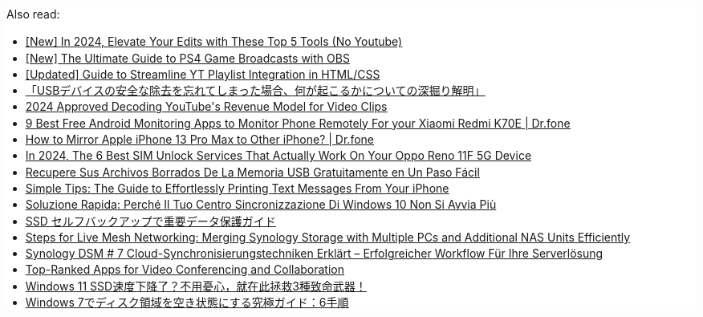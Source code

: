 <span class="atpl-alsoreadstyle">Also read:</span>
<div><ul>
<li><a href="https://youtube-lab.techidaily.com/n-2024-elevate-your-edits-with-these-top-5-tools-no-youtube/"><u>[New] In 2024, Elevate Your Edits with These Top 5 Tools (No Youtube)</u></a></li>
<li><a href="https://screen-mirroring-recording.techidaily.com/new-the-ultimate-guide-to-ps4-game-broadcasts-with-obs/"><u>[New] The Ultimate Guide to PS4 Game Broadcasts with OBS</u></a></li>
<li><a href="https://youtube-blog.techidaily.com/ed-guide-to-streamline-yt-playlist-integration-in-htmlcss/"><u>[Updated] Guide to Streamline YT Playlist Integration in HTML/CSS</u></a></li>
<li><a href="https://win-extraordinary.techidaily.com/1728491393350-usb/"><u>「USBデバイスの安全な除去を忘れてしまった場合、何が起こるかについての深掘り解明」</u></a></li>
<li><a href="https://youtube-clips.techidaily.com/2024-approved-decoding-youtubes-revenue-model-for-video-clips/"><u>2024 Approved Decoding YouTube's Revenue Model for Video Clips</u></a></li>
<li><a href="https://android-location.techidaily.com/9-best-free-android-monitoring-apps-to-monitor-phone-remotely-for-your-xiaomi-redmi-k70e-drfone-by-drfone-virtual/"><u>9 Best Free Android Monitoring Apps to Monitor Phone Remotely For your Xiaomi Redmi K70E | Dr.fone</u></a></li>
<li><a href="https://screen-mirror.techidaily.com/how-to-mirror-apple-iphone-13-pro-max-to-other-iphone-drfone-by-drfone-ios/"><u>How to Mirror Apple iPhone 13 Pro Max to Other iPhone? | Dr.fone</u></a></li>
<li><a href="https://sim-unlock.techidaily.com/in-2024-the-6-best-sim-unlock-services-that-actually-work-on-your-oppo-reno-11f-5g-device-by-drfone-android/"><u>In 2024, The 6 Best SIM Unlock Services That Actually Work On Your Oppo Reno 11F 5G Device</u></a></li>
<li><a href="https://win-extraordinary.techidaily.com/recupere-sus-archivos-borrados-de-la-memoria-usb-gratuitamente-en-un-paso-facil/"><u>Recupere Sus Archivos Borrados De La Memoria USB Gratuitamente en Un Paso Fácil</u></a></li>
<li><a href="https://fox-web3.techidaily.com/simple-tips-the-guide-to-effortlessly-printing-text-messages-from-your-iphone/"><u>Simple Tips: The Guide to Effortlessly Printing Text Messages From Your iPhone</u></a></li>
<li><a href="https://win-extraordinary.techidaily.com/soluzione-rapida-perche-il-tuo-centro-sincronizzazione-di-windows-10-non-si-avvia-piu/"><u>Soluzione Rapida: Perché Il Tuo Centro Sincronizzazione Di Windows 10 Non Si Avvia Più</u></a></li>
<li><a href="https://win-extraordinary.techidaily.com/1728468436396-ssd/"><u>SSD セルフバックアップで重要データ保護ガイド</u></a></li>
<li><a href="https://win-extraordinary.techidaily.com/steps-for-live-mesh-networking-merging-synology-storage-with-multiple-pcs-and-additional-nas-units-efficiently/"><u>Steps for Live Mesh Networking: Merging Synology Storage with Multiple PCs and Additional NAS Units Efficiently</u></a></li>
<li><a href="https://win-extraordinary.techidaily.com/synology-dsm-7-cloud-synchronisierungstechniken-erklart-erfolgreicher-workflow-fur-ihre-serverlosung/"><u>Synology DSM # 7 Cloud-Synchronisierungstechniken Erklärt – Erfolgreicher Workflow Für Ihre Serverlösung</u></a></li>
<li><a href="https://remote-screen-capture.techidaily.com/top-ranked-apps-for-video-conferencing-and-collaboration/"><u>Top-Ranked Apps for Video Conferencing and Collaboration</u></a></li>
<li><a href="https://win-extraordinary.techidaily.com/windows-11-ssd3/"><u>Windows 11 SSD速度下降了？不用憂心，就在此拯救3種致命武器！</u></a></li>
<li><a href="https://win-extraordinary.techidaily.com/1728507667876-windows-76/"><u>Windows 7でディスク領域を空き状態にする究極ガイド：6手順</u></a></li>
</ul></div>

